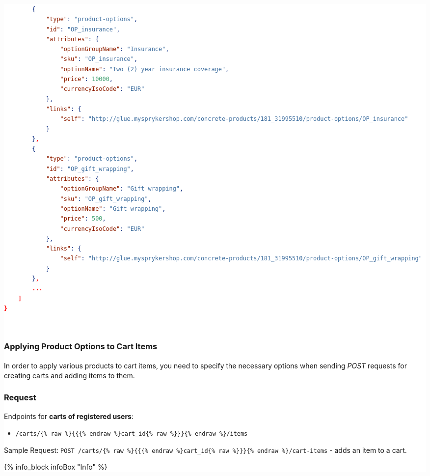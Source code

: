 ```json
        {
            "type": "product-options",
            "id": "OP_insurance",
            "attributes": {
                "optionGroupName": "Insurance",
                "sku": "OP_insurance",
                "optionName": "Two (2) year insurance coverage",
                "price": 10000,
                "currencyIsoCode": "EUR"
            },
            "links": {
                "self": "http://glue.mysprykershop.com/concrete-products/181_31995510/product-options/OP_insurance"
            }
        },
        {
            "type": "product-options",
            "id": "OP_gift_wrapping",
            "attributes": {
                "optionGroupName": "Gift wrapping",
                "sku": "OP_gift_wrapping",
                "optionName": "Gift wrapping",
                "price": 500,
                "currencyIsoCode": "EUR"
            },
            "links": {
                "self": "http://glue.mysprykershop.com/concrete-products/181_31995510/product-options/OP_gift_wrapping"
            }
        },
        ...
    ]
}
```

<br>
</details>

### Applying Product Options to Cart Items
In order to apply various products to cart items, you need to specify the necessary options when sending *POST* requests for creating carts and adding items to them.

### Request
Endpoints for **carts of registered users**:

* `/carts/{% raw %}{{{% endraw %}cart_id{% raw %}}}{% endraw %}/items`

Sample Request:
`POST /carts/{% raw %}{{{% endraw %}cart_id{% raw %}}}{% endraw %}/cart-items` - adds an item to a cart.

{% info_block infoBox "Info" %}
